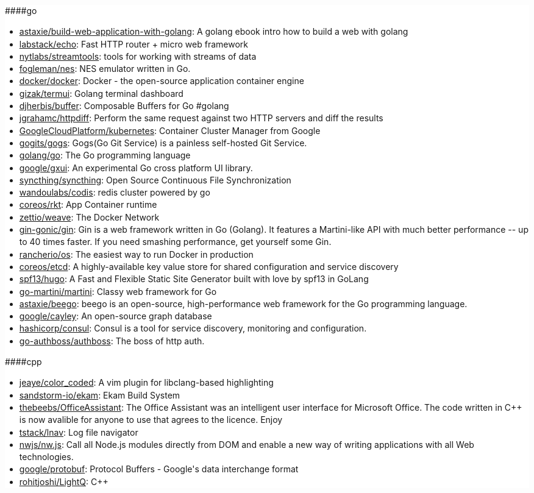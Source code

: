####go
* [astaxie/build-web-application-with-golang](https://github.com/astaxie/build-web-application-with-golang): A golang ebook intro how to build a web with golang
* [labstack/echo](https://github.com/labstack/echo): Fast HTTP router + micro web framework
* [nytlabs/streamtools](https://github.com/nytlabs/streamtools): tools for working with streams of data
* [fogleman/nes](https://github.com/fogleman/nes): NES emulator written in Go.
* [docker/docker](https://github.com/docker/docker): Docker - the open-source application container engine
* [gizak/termui](https://github.com/gizak/termui): Golang terminal dashboard
* [djherbis/buffer](https://github.com/djherbis/buffer): Composable Buffers for Go #golang
* [jgrahamc/httpdiff](https://github.com/jgrahamc/httpdiff): Perform the same request against two HTTP servers and diff the results
* [GoogleCloudPlatform/kubernetes](https://github.com/GoogleCloudPlatform/kubernetes): Container Cluster Manager from Google
* [gogits/gogs](https://github.com/gogits/gogs): Gogs(Go Git Service) is a painless self-hosted Git Service.
* [golang/go](https://github.com/golang/go): The Go programming language
* [google/gxui](https://github.com/google/gxui): An experimental Go cross platform UI library.
* [syncthing/syncthing](https://github.com/syncthing/syncthing): Open Source Continuous File Synchronization
* [wandoulabs/codis](https://github.com/wandoulabs/codis): redis cluster powered by go
* [coreos/rkt](https://github.com/coreos/rkt): App Container runtime
* [zettio/weave](https://github.com/zettio/weave): The Docker Network
* [gin-gonic/gin](https://github.com/gin-gonic/gin): Gin is a web framework written in Go (Golang). It features a Martini-like API with much better performance -- up to 40 times faster. If you need smashing performance, get yourself some Gin.
* [rancherio/os](https://github.com/rancherio/os): The easiest way to run Docker in production
* [coreos/etcd](https://github.com/coreos/etcd): A highly-available key value store for shared configuration and service discovery
* [spf13/hugo](https://github.com/spf13/hugo): A Fast and Flexible Static Site Generator built with love by spf13 in GoLang
* [go-martini/martini](https://github.com/go-martini/martini): Classy web framework for Go
* [astaxie/beego](https://github.com/astaxie/beego): beego is an open-source, high-performance web framework for the Go programming language.
* [google/cayley](https://github.com/google/cayley): An open-source graph database
* [hashicorp/consul](https://github.com/hashicorp/consul): Consul is a tool for service discovery, monitoring and configuration.
* [go-authboss/authboss](https://github.com/go-authboss/authboss): The boss of http auth.

####cpp
* [jeaye/color_coded](https://github.com/jeaye/color_coded): A vim plugin for libclang-based highlighting
* [sandstorm-io/ekam](https://github.com/sandstorm-io/ekam): Ekam Build System
* [thebeebs/OfficeAssistant](https://github.com/thebeebs/OfficeAssistant): The Office Assistant was an intelligent user interface for Microsoft Office. The code written in C++ is now avalible for anyone to use that agrees to the licence. Enjoy
* [tstack/lnav](https://github.com/tstack/lnav): Log file navigator
* [nwjs/nw.js](https://github.com/nwjs/nw.js): Call all Node.js modules directly from DOM and enable a new way of writing applications with all Web technologies.
* [google/protobuf](https://github.com/google/protobuf): Protocol Buffers - Google's data interchange format
* [rohitjoshi/LightQ](https://github.com/rohitjoshi/LightQ): C++
